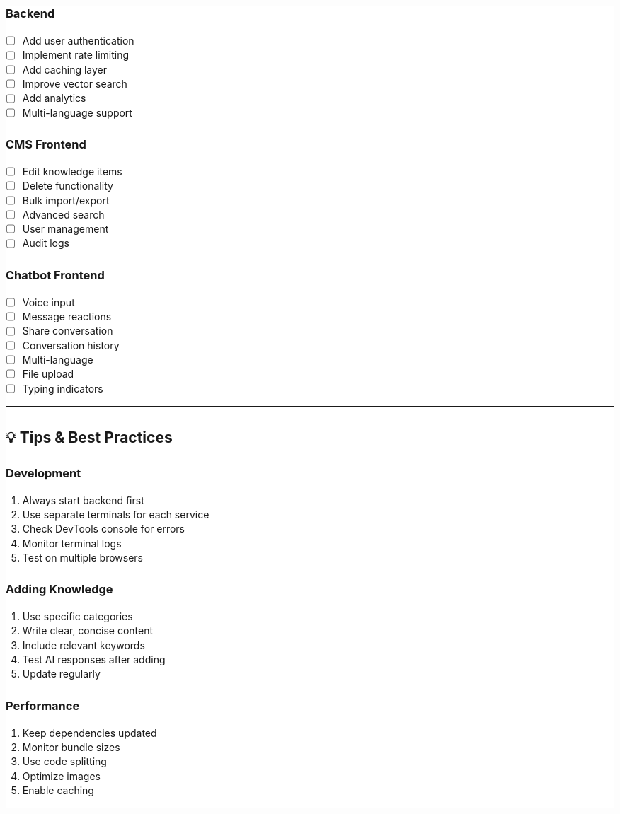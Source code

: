 ### Backend
- [ ] Add user authentication
- [ ] Implement rate limiting
- [ ] Add caching layer
- [ ] Improve vector search
- [ ] Add analytics
- [ ] Multi-language support

### CMS Frontend
- [ ] Edit knowledge items
- [ ] Delete functionality
- [ ] Bulk import/export
- [ ] Advanced search
- [ ] User management
- [ ] Audit logs

### Chatbot Frontend
- [ ] Voice input
- [ ] Message reactions
- [ ] Share conversation
- [ ] Conversation history
- [ ] Multi-language
- [ ] File upload
- [ ] Typing indicators

---

## 💡 Tips & Best Practices

### Development
1. Always start backend first
2. Use separate terminals for each service
3. Check DevTools console for errors
4. Monitor terminal logs
5. Test on multiple browsers

### Adding Knowledge
1. Use specific categories
2. Write clear, concise content
3. Include relevant keywords
4. Test AI responses after adding
5. Update regularly

### Performance
1. Keep dependencies updated
2. Monitor bundle sizes
3. Use code splitting
4. Optimize images
5. Enable caching

---